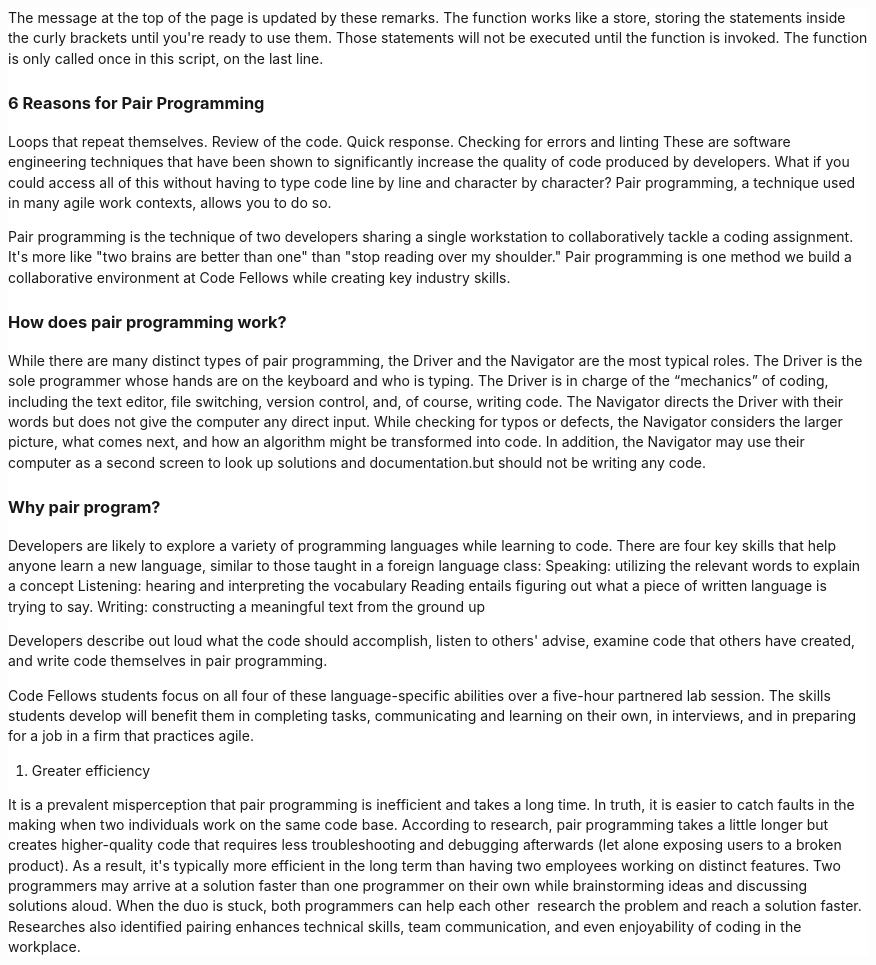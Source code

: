 The message at the top of the page is updated by these remarks.
The function works like a store, storing the statements inside the curly brackets until you're ready to use them.
Those statements will not be executed until the function is invoked. The function is only called once in this script, on the last line.

### 6 Reasons for Pair Programming

Loops that repeat themselves. Review of the code. Quick response. Checking for errors and linting These are software engineering techniques that have been shown to significantly increase the quality of code produced by developers. What if you could access all of this without having to type code line by line and character by character? Pair programming, a technique used in many agile work contexts, allows you to do so.

Pair programming is the technique of two developers sharing a single workstation to collaboratively tackle a coding assignment. It's more like "two brains are better than one" than "stop reading over my shoulder." Pair programming is one method we build a collaborative environment at Code Fellows while creating key industry skills.

### How does pair programming work?

While there are many distinct types of pair programming, the Driver and the Navigator are the most typical roles. The Driver is the sole programmer whose hands are on the keyboard and who is typing. The Driver is in charge of the “mechanics” of coding, including the text editor, file switching, version control, and, of course, writing code. The Navigator directs the Driver with their words but does not give the computer any direct input. While checking for typos or defects, the Navigator considers the larger picture, what comes next, and how an algorithm might be transformed into code. In addition, the Navigator may use their computer as a second screen to look up solutions and documentation.but should not be writing any code.

### Why pair program?

Developers are likely to explore a variety of programming languages while learning to code. There are four key skills that help anyone learn a new language, similar to those taught in a foreign language class: Speaking: utilizing the relevant words to explain a concept Listening: hearing and interpreting the vocabulary Reading entails figuring out what a piece of written language is trying to say. Writing: constructing a meaningful text from the ground up

Developers describe out loud what the code should accomplish, listen to others' advise, examine code that others have created, and write code themselves in pair programming.

Code Fellows students focus on all four of these language-specific abilities over a five-hour partnered lab session. The skills students develop will benefit them in completing tasks, communicating and learning on their own, in interviews, and in preparing for a job in a firm that practices agile.

1. Greater efficiency

It is a prevalent misperception that pair programming is inefficient and takes a long time. In truth, it is easier to catch faults in the making when two individuals work on the same code base. According to research, pair programming takes a little longer but creates higher-quality code that requires less troubleshooting and debugging afterwards (let alone exposing users to a broken product). As a result, it's typically more efficient in the long term than having two employees working on distinct features. Two programmers may arrive at a solution faster than one programmer on their own while brainstorming ideas and discussing solutions aloud. When the duo is stuck, both programmers can help each other  research the problem and reach a solution faster. Researches also identified pairing enhances technical skills, team communication, and even enjoyability of coding in the workplace.
